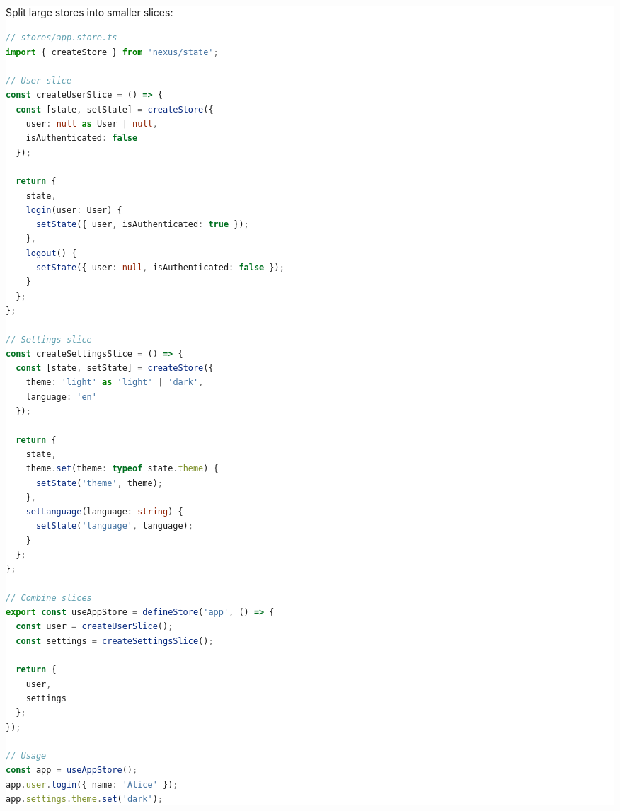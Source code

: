 Split large stores into smaller slices:

```typescript
// stores/app.store.ts
import { createStore } from 'nexus/state';

// User slice
const createUserSlice = () => {
  const [state, setState] = createStore({
    user: null as User | null,
    isAuthenticated: false
  });

  return {
    state,
    login(user: User) {
      setState({ user, isAuthenticated: true });
    },
    logout() {
      setState({ user: null, isAuthenticated: false });
    }
  };
};

// Settings slice
const createSettingsSlice = () => {
  const [state, setState] = createStore({
    theme: 'light' as 'light' | 'dark',
    language: 'en'
  });

  return {
    state,
    theme.set(theme: typeof state.theme) {
      setState('theme', theme);
    },
    setLanguage(language: string) {
      setState('language', language);
    }
  };
};

// Combine slices
export const useAppStore = defineStore('app', () => {
  const user = createUserSlice();
  const settings = createSettingsSlice();

  return {
    user,
    settings
  };
});

// Usage
const app = useAppStore();
app.user.login({ name: 'Alice' });
app.settings.theme.set('dark');
```
